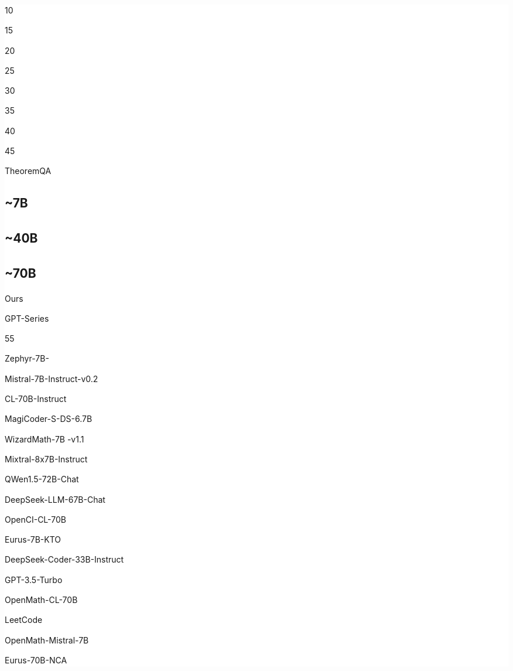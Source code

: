 10

15

20

25

30

35

40

45

TheoremQA

## ~7B

## ~40B

## ~70B

Ours

GPT-Series

55

Zephyr-7B-

Mistral-7B-Instruct-v0.2

CL-70B-Instruct

MagiCoder-S-DS-6.7B

WizardMath-7B -v1.1

Mixtral-8x7B-Instruct

QWen1.5-72B-Chat

DeepSeek-LLM-67B-Chat

OpenCI-CL-70B

Eurus-7B-KTO

DeepSeek-Coder-33B-Instruct

GPT-3.5-Turbo

OpenMath-CL-70B

LeetCode

OpenMath-Mistral-7B

Eurus-70B-NCA
